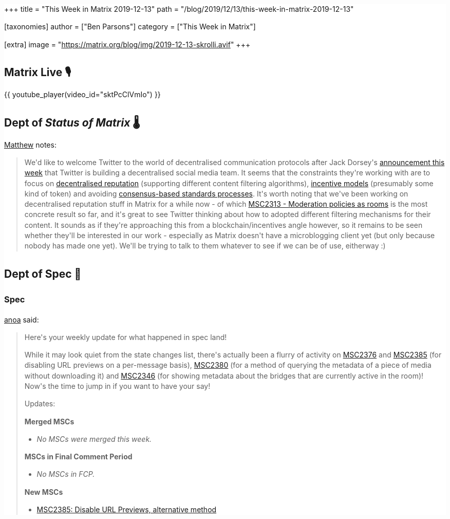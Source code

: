 +++
title = "This Week in Matrix 2019-12-13"
path = "/blog/2019/12/13/this-week-in-matrix-2019-12-13"

[taxonomies]
author = ["Ben Parsons"]
category = ["This Week in Matrix"]

[extra]
image = "https://matrix.org/blog/img/2019-12-13-skrolli.avif"
+++

## Matrix Live 🎙

{{ youtube_player(video_id="sktPcClVmIo") }}

## Dept of *Status of Matrix* 🌡

[Matthew](https://matrix.to/#/@matthew:matrix.org) notes:

> We'd like to welcome Twitter to the world of decentralised communication protocols after Jack Dorsey's [announcement this week](https://twitter.com/jack/status/1204766078468911106) that Twitter is building a decentralised social media team.  It seems that the constraints they're working with are to focus on [decentralised reputation](https://twitter.com/paraga/status/1204766190695936002) (supporting different content filtering algorithms), [incentive models](https://twitter.com/paraga/status/1204766191408963589) (presumably some kind of token) and avoiding [consensus-based standards processes](https://twitter.com/paraga/status/1204766192163901440).  It's worth noting that we've been working on decentralised reputation stuff in Matrix for a while now - of which [MSC2313 - Moderation policies as rooms](https://github.com/matrix-org/matrix-doc/pull/2313) is the most concrete result so far, and it's great to see Twitter thinking about how to adopted different filtering mechanisms for their content.  It sounds as if they're approaching this from a blockchain/incentives angle however, so it remains to be seen whether they'll be interested in our work - especially as Matrix doesn't have a microblogging client yet (but only because nobody has made one yet). We'll be trying to talk to them whatever to see if we can be of use, eitherway :)

## Dept of Spec 📜

### Spec

[anoa](https://matrix.to/#/@andrewm:amorgan.xyz) said:

>
> Here's your weekly update for what happened in spec land!
>
> While it may look quiet from the state changes list, there's actually been a flurry of activity on [MSC2376](https://github.com/matrix-org/matrix-doc/pull/2376) and [MSC2385](https://github.com/matrix-org/matrix-doc/pull/2385) (for disabling URL previews on a per-message basis), [MSC2380](https://github.com/matrix-org/matrix-doc/pull/2380) (for a method of querying the metadata of a piece of media without downloading it) and [MSC2346](https://github.com/matrix-org/matrix-doc/pull/2346) (for showing metadata about the bridges that are currently active in the room)! Now's the time to jump in if you want to have your say!
>
> Updates:
>
> **Merged MSCs**
> * _No MSCs were merged this week._
>
> **MSCs in Final Comment Period**
> * _No MSCs in FCP._
>
> **New MSCs**
> * [MSC2385: Disable URL Previews, alternative method](https://github.com/matrix-org/matrix-doc/pull/2385)
>

[#TWIM:matrix.org]: <https://matrix.to/#/#TWIM:matrix.org>
